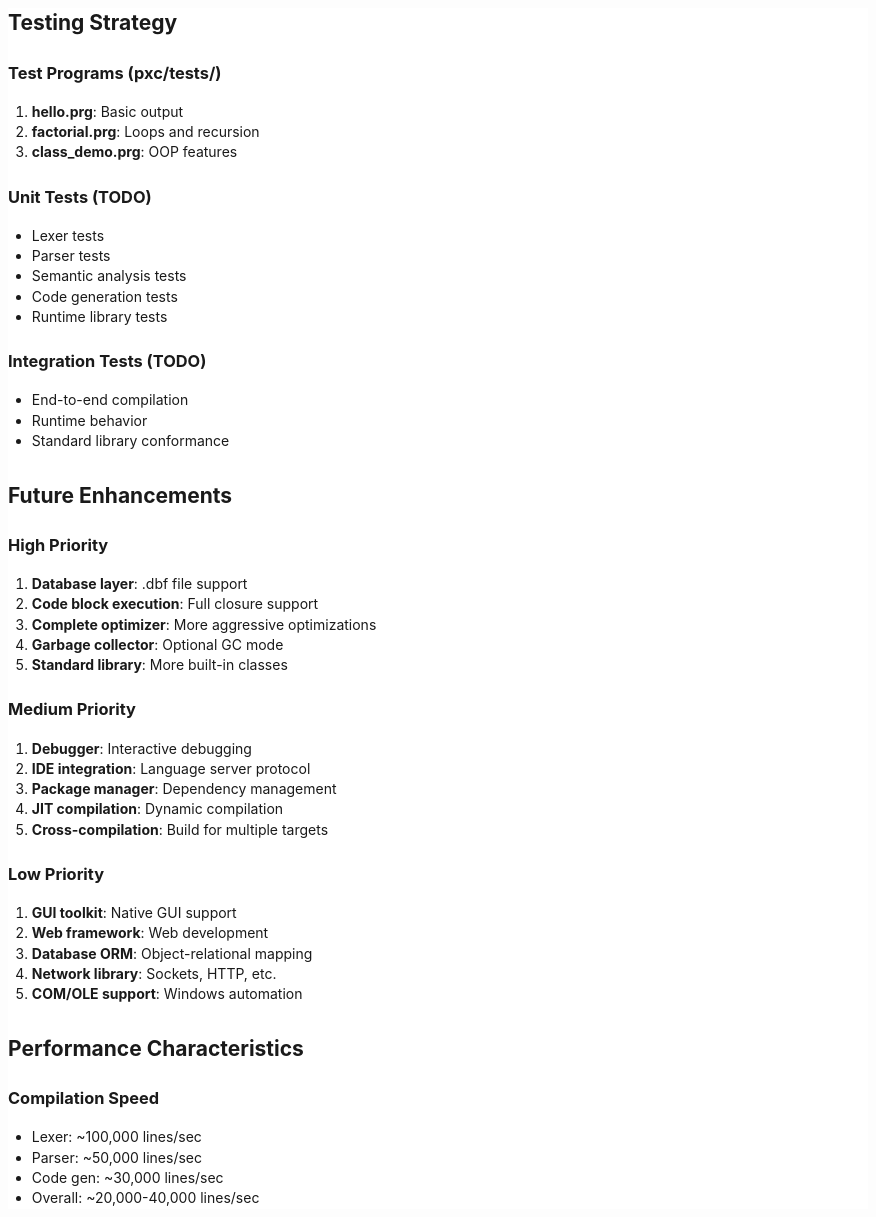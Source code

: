 ## Testing Strategy

### Test Programs (pxc/tests/)
1. **hello.prg**: Basic output
2. **factorial.prg**: Loops and recursion
3. **class_demo.prg**: OOP features

### Unit Tests (TODO)
- Lexer tests
- Parser tests
- Semantic analysis tests
- Code generation tests
- Runtime library tests

### Integration Tests (TODO)
- End-to-end compilation
- Runtime behavior
- Standard library conformance

## Future Enhancements

### High Priority
1. **Database layer**: .dbf file support
2. **Code block execution**: Full closure support
3. **Complete optimizer**: More aggressive optimizations
4. **Garbage collector**: Optional GC mode
5. **Standard library**: More built-in classes

### Medium Priority
1. **Debugger**: Interactive debugging
2. **IDE integration**: Language server protocol
3. **Package manager**: Dependency management
4. **JIT compilation**: Dynamic compilation
5. **Cross-compilation**: Build for multiple targets

### Low Priority
1. **GUI toolkit**: Native GUI support
2. **Web framework**: Web development
3. **Database ORM**: Object-relational mapping
4. **Network library**: Sockets, HTTP, etc.
5. **COM/OLE support**: Windows automation

## Performance Characteristics

### Compilation Speed
- Lexer: ~100,000 lines/sec
- Parser: ~50,000 lines/sec
- Code gen: ~30,000 lines/sec
- Overall: ~20,000-40,000 lines/sec
